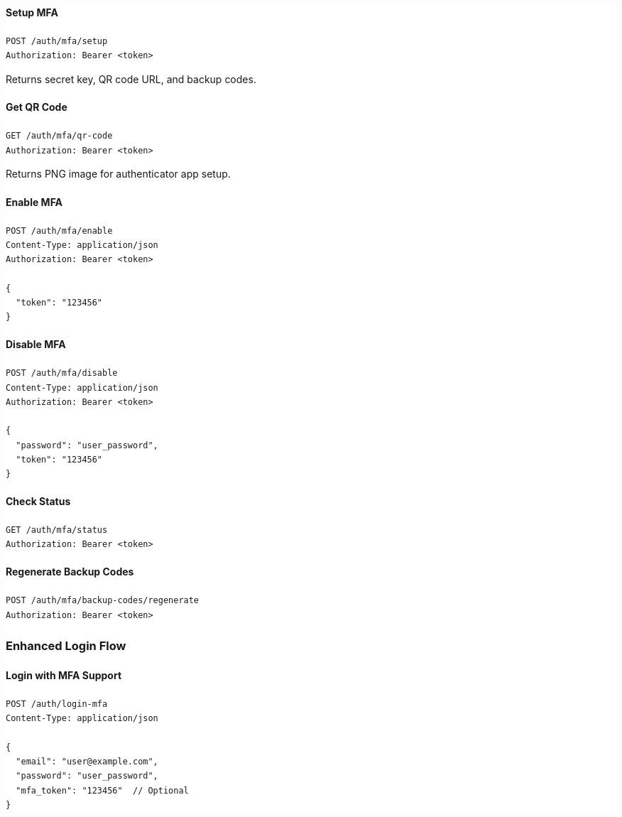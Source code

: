 #### Setup MFA
```http
POST /auth/mfa/setup
Authorization: Bearer <token>
```
Returns secret key, QR code URL, and backup codes.

#### Get QR Code
```http
GET /auth/mfa/qr-code
Authorization: Bearer <token>
```
Returns PNG image for authenticator app setup.

#### Enable MFA
```http
POST /auth/mfa/enable
Content-Type: application/json
Authorization: Bearer <token>

{
  "token": "123456"
}
```

#### Disable MFA
```http
POST /auth/mfa/disable
Content-Type: application/json
Authorization: Bearer <token>

{
  "password": "user_password",
  "token": "123456"
}
```

#### Check Status
```http
GET /auth/mfa/status
Authorization: Bearer <token>
```

#### Regenerate Backup Codes
```http
POST /auth/mfa/backup-codes/regenerate
Authorization: Bearer <token>
```

### Enhanced Login Flow

#### Login with MFA Support
```http
POST /auth/login-mfa
Content-Type: application/json

{
  "email": "user@example.com",
  "password": "user_password",
  "mfa_token": "123456"  // Optional
}
```

